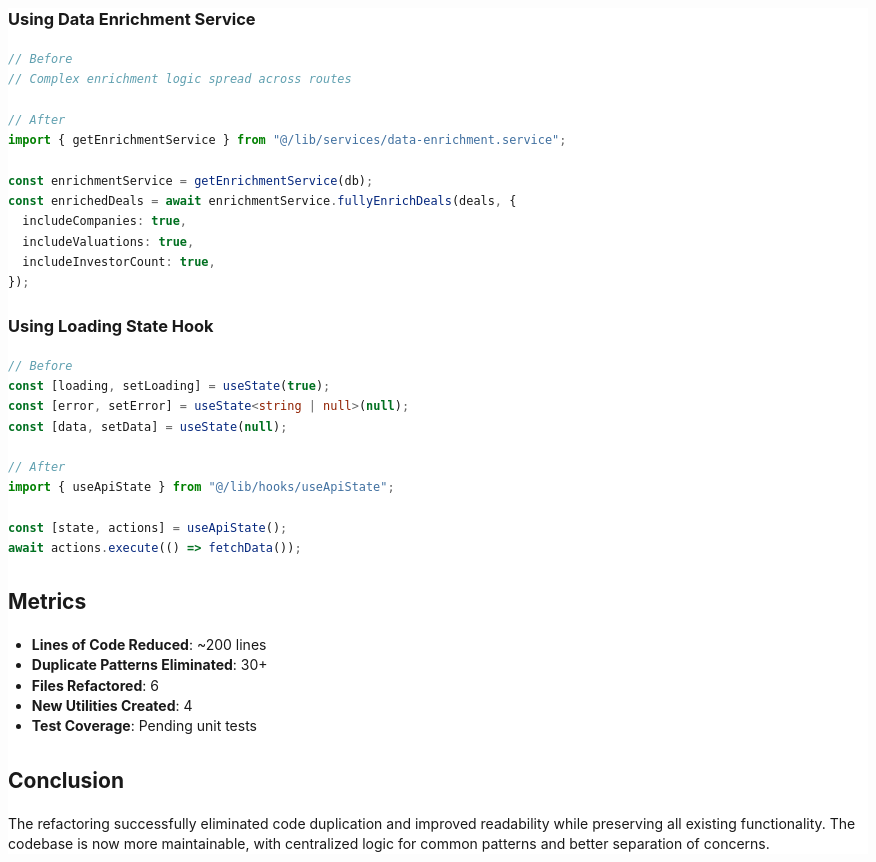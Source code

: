 ### Using Data Enrichment Service
```typescript
// Before
// Complex enrichment logic spread across routes

// After
import { getEnrichmentService } from "@/lib/services/data-enrichment.service";

const enrichmentService = getEnrichmentService(db);
const enrichedDeals = await enrichmentService.fullyEnrichDeals(deals, {
  includeCompanies: true,
  includeValuations: true,
  includeInvestorCount: true,
});
```

### Using Loading State Hook
```typescript
// Before
const [loading, setLoading] = useState(true);
const [error, setError] = useState<string | null>(null);
const [data, setData] = useState(null);

// After
import { useApiState } from "@/lib/hooks/useApiState";

const [state, actions] = useApiState();
await actions.execute(() => fetchData());
```

## Metrics

- **Lines of Code Reduced**: ~200 lines
- **Duplicate Patterns Eliminated**: 30+
- **Files Refactored**: 6
- **New Utilities Created**: 4
- **Test Coverage**: Pending unit tests

## Conclusion

The refactoring successfully eliminated code duplication and improved readability while preserving all existing functionality. The codebase is now more maintainable, with centralized logic for common patterns and better separation of concerns.